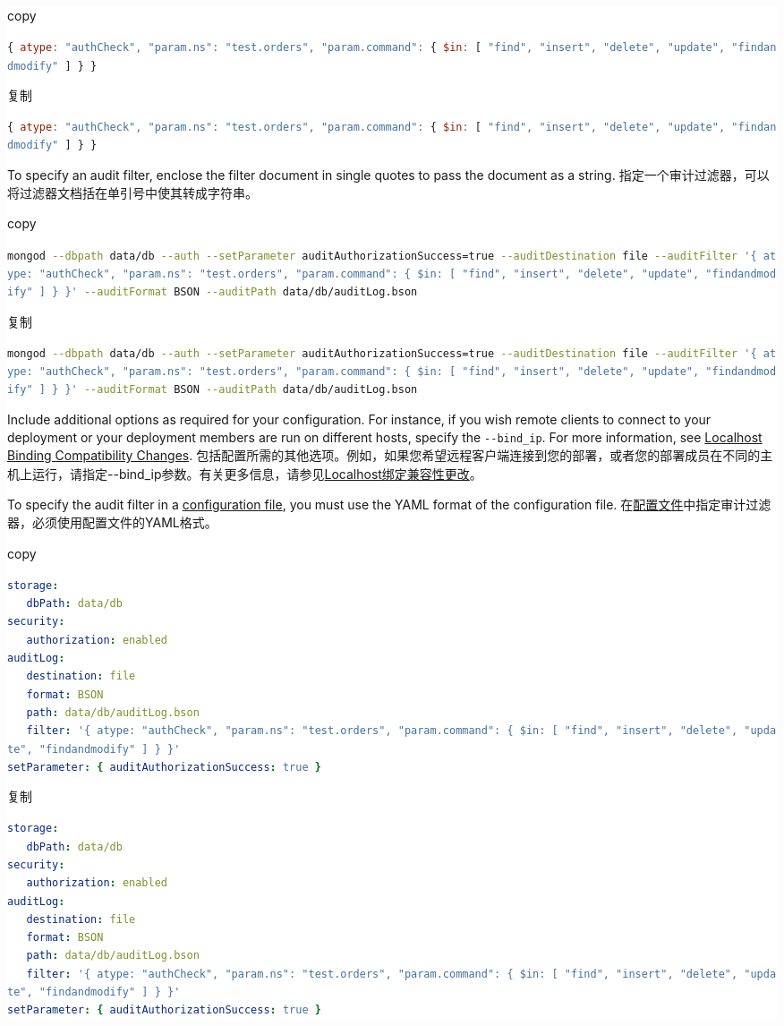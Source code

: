 copy
```js
{ atype: "authCheck", "param.ns": "test.orders", "param.command": { $in: [ "find", "insert", "delete", "update", "findandmodify" ] } }
```
复制
```js
{ atype: "authCheck", "param.ns": "test.orders", "param.command": { $in: [ "find", "insert", "delete", "update", "findandmodify" ] } }
```
To specify an audit filter, enclose the filter document in single quotes to pass the document as a string.
指定一个审计过滤器，可以将过滤器文档括在单引号中使其转成字符串。

copy
```sh
mongod --dbpath data/db --auth --setParameter auditAuthorizationSuccess=true --auditDestination file --auditFilter '{ atype: "authCheck", "param.ns": "test.orders", "param.command": { $in: [ "find", "insert", "delete", "update", "findandmodify" ] } }' --auditFormat BSON --auditPath data/db/auditLog.bson
```
复制
```sh
mongod --dbpath data/db --auth --setParameter auditAuthorizationSuccess=true --auditDestination file --auditFilter '{ atype: "authCheck", "param.ns": "test.orders", "param.command": { $in: [ "find", "insert", "delete", "update", "findandmodify" ] } }' --auditFormat BSON --auditPath data/db/auditLog.bson
```

Include additional options as required for your configuration. For instance, if you wish remote clients to connect to your deployment or your deployment members are run on different hosts, specify the `--bind_ip`. For more information, see [Localhost Binding Compatibility Changes](../../release-notes/3.6-compatibility/#bind-ip-compatibility).
包括配置所需的其他选项。例如，如果您希望远程客户端连接到您的部署，或者您的部署成员在不同的主机上运行，​​请指定--bind_ip参数。有关更多信息，请参见[Localhost绑定兼容性更改](../../release-notes/3.6-compatibility/#bind-ip-compatibility)。

To specify the audit filter in a [configuration file](../../reference/configuration-options/), you must use the YAML format of the configuration file.
在[配置文件](../../reference/configuration-options/)中指定审计过滤器，必须使用配置文件的YAML格式。

copy
```yml
storage:
   dbPath: data/db
security:
   authorization: enabled
auditLog:
   destination: file
   format: BSON
   path: data/db/auditLog.bson
   filter: '{ atype: "authCheck", "param.ns": "test.orders", "param.command": { $in: [ "find", "insert", "delete", "update", "findandmodify" ] } }'
setParameter: { auditAuthorizationSuccess: true }
```
复制
```yml
storage:
   dbPath: data/db
security:
   authorization: enabled
auditLog:
   destination: file
   format: BSON
   path: data/db/auditLog.bson
   filter: '{ atype: "authCheck", "param.ns": "test.orders", "param.command": { $in: [ "find", "insert", "delete", "update", "findandmodify" ] } }'
setParameter: { auditAuthorizationSuccess: true }
```